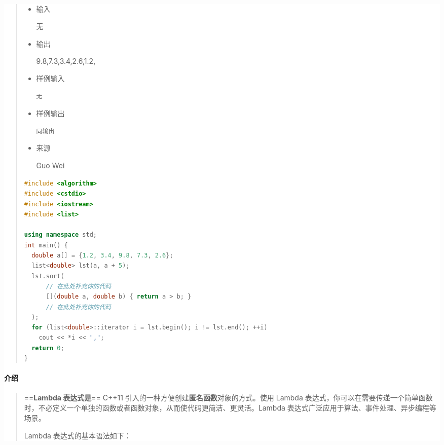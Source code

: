 > - 输入
>
>   无
>
> - 输出
>
>   9.8,7.3,3.4,2.6,1.2,
>
> - 样例输入
>
>   `无`
>
> - 样例输出
>
>   `同输出 `
>
> - 来源
>
>   Guo Wei
>
> ```c++
> #include <algorithm>
> #include <cstdio>
> #include <iostream>
> #include <list>
> 
> using namespace std;
> int main() {
>   double a[] = {1.2, 3.4, 9.8, 7.3, 2.6};
>   list<double> lst(a, a + 5);
>   lst.sort(
>       // 在此处补充你的代码
>       [](double a, double b) { return a > b; }
>       // 在此处补充你的代码
>   );
>   for (list<double>::iterator i = lst.begin(); i != lst.end(); ++i)
>     cout << *i << ",";
>   return 0;
> }
> ```

#### 介绍

> ==**Lambda 表达式是**== C++11 引入的一种方便创建**匿名函数**对象的方式。使用 Lambda 表达式，你可以在需要传递一个简单函数时，不必定义一个单独的函数或者函数对象，从而使代码更简洁、更灵活。Lambda 表达式广泛应用于算法、事件处理、异步编程等场景。
>
> Lambda 表达式的基本语法如下：
>